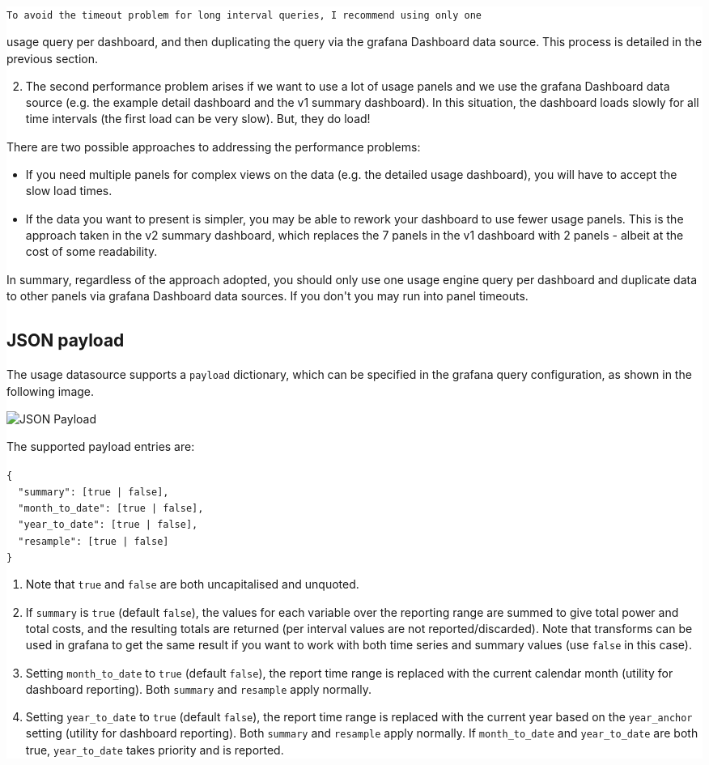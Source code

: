     To avoid the timeout problem for long interval queries, I recommend using only one
usage query per dashboard, and then duplicating the query via the grafana Dashboard data
source. This process is detailed in the previous section. 

2) The second performance problem arises if we want to use a lot of usage panels and we
use the grafana Dashboard data source (e.g. the example detail dashboard and the v1
summary dashboard). In this situation, the dashboard loads slowly for all time intervals
(the first load can be very slow). But, they do load!

There are two possible approaches to addressing the performance problems:

- If you need multiple panels for complex views on the data (e.g. the detailed
usage dashboard), you will have to accept the slow load times.

- If the data you want to present is simpler, you may be able to rework your dashboard
to use fewer usage panels. This is the approach taken in the v2 summary dashboard, which
replaces the 7 panels in the v1 dashboard with 2 panels - albeit at the cost of some
readability.

In summary, regardless of the approach adopted, you should only use one usage engine 
query per dashboard and duplicate data to other panels via grafana Dashboard data
sources. If you don't you may run into panel timeouts.

## JSON payload

The usage datasource supports a `payload` dictionary, which can be specified in the 
grafana query configuration, as shown in the following image.

![JSON Payload](https://github.com/BuongiornoTexas/pwdusage/assets/48264358/4bf4d2ee-5575-4dbc-87b4-b6c9db7b7597)

The supported payload entries are:

```
{
  "summary": [true | false], 
  "month_to_date": [true | false], 
  "year_to_date": [true | false], 
  "resample": [true | false] 
}
```
1) Note that `true` and `false` are both uncapitalised and unquoted.

2) If `summary` is `true` (default `false`), the values for each variable over the 
reporting range are summed to give total power and total costs, and the resulting totals
are returned (per interval values are not reported/discarded). Note that transforms
can be used in grafana to get the same result if you want to work with both time series
and summary values (use `false` in this case). 

3) Setting `month_to_date` to `true` (default `false`), the report time range is 
replaced with the current calendar month (utility for dashboard reporting). Both 
`summary` and `resample` apply normally. 

4) Setting `year_to_date` to `true` (default `false`), the report time range is 
replaced with the current year based on the `year_anchor` setting (utility for dashboard
reporting). Both `summary` and `resample` apply normally. If `month_to_date` and 
`year_to_date` are both true, `year_to_date` takes priority and is reported.
